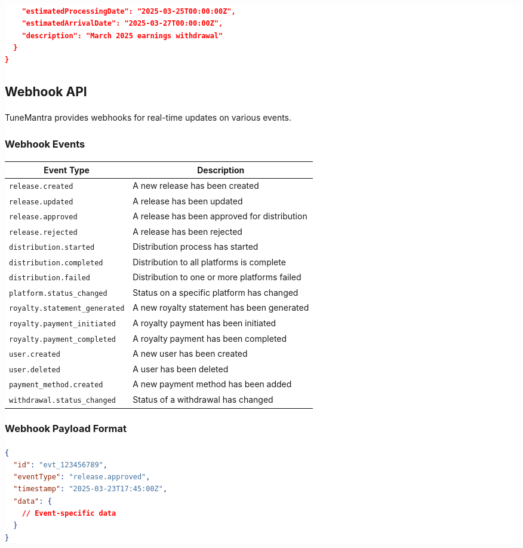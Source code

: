 ```json
    "estimatedProcessingDate": "2025-03-25T00:00:00Z",
    "estimatedArrivalDate": "2025-03-27T00:00:00Z",
    "description": "March 2025 earnings withdrawal"
  }
}
```

## Webhook API

TuneMantra provides webhooks for real-time updates on various events.

### Webhook Events

| Event Type | Description |
|------------|-------------|
| `release.created` | A new release has been created |
| `release.updated` | A release has been updated |
| `release.approved` | A release has been approved for distribution |
| `release.rejected` | A release has been rejected |
| `distribution.started` | Distribution process has started |
| `distribution.completed` | Distribution to all platforms is complete |
| `distribution.failed` | Distribution to one or more platforms failed |
| `platform.status_changed` | Status on a specific platform has changed |
| `royalty.statement_generated` | A new royalty statement has been generated |
| `royalty.payment_initiated` | A royalty payment has been initiated |
| `royalty.payment_completed` | A royalty payment has been completed |
| `user.created` | A new user has been created |
| `user.deleted` | A user has been deleted |
| `payment_method.created` | A new payment method has been added |
| `withdrawal.status_changed` | Status of a withdrawal has changed |

### Webhook Payload Format

```json
{
  "id": "evt_123456789",
  "eventType": "release.approved",
  "timestamp": "2025-03-23T17:45:00Z",
  "data": {
    // Event-specific data
  }
}
```
